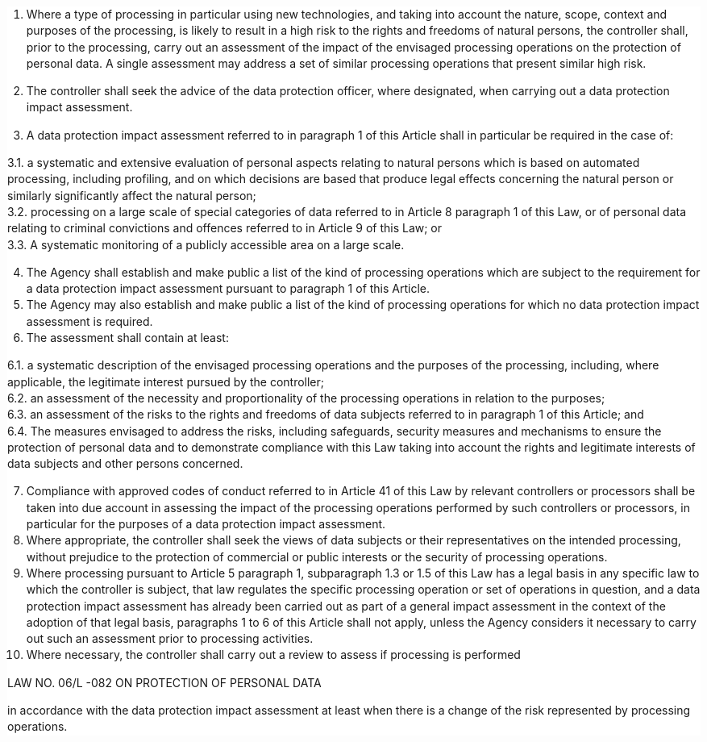 1. Where a type of processing in particular using new technologies, and taking into account the nature, scope, context and purposes of the processing, is likely to result in a high risk to the rights and freedoms of natural persons, the controller shall, prior to the processing, carry out an assessment of the impact of the envisaged processing operations on the protection of personal data. A single assessment may address a set of similar processing operations that present similar high risk.  
2. The controller shall seek the advice of the data protection officer, where designated, when carrying out a data protection impact assessment.

3. A data protection impact assessment referred to in paragraph 1 of this Article shall in particular be required in the case of:

3.1. a systematic and extensive evaluation of personal aspects relating to natural persons which is based on automated processing, including profiling, and on which decisions are based that produce legal effects concerning the natural person or similarly significantly affect the natural person;  
3.2. processing on a large scale of special categories of data referred to in Article 8 paragraph 1 of this Law, or of personal data relating to criminal convictions and offences referred to in Article 9 of this Law; or  
3.3. A systematic monitoring of a publicly accessible area on a large scale.

4. The Agency shall establish and make public a list of the kind of processing operations which are subject to the requirement for a data protection impact assessment pursuant to paragraph 1 of this Article.  
5. The Agency may also establish and make public a list of the kind of processing operations for which no data protection impact assessment is required.  
6. The assessment shall contain at least:

6.1. a systematic description of the envisaged processing operations and the purposes of the processing, including, where applicable, the legitimate interest pursued by the controller;  
6.2. an assessment of the necessity and proportionality of the processing operations in relation to the purposes;  
6.3. an assessment of the risks to the rights and freedoms of data subjects referred to in paragraph 1 of this Article; and  
6.4. The measures envisaged to address the risks, including safeguards, security measures and mechanisms to ensure the protection of personal data and to demonstrate compliance with this Law taking into account the rights and legitimate interests of data subjects and other persons concerned.

7. Compliance with approved codes of conduct referred to in Article 41 of this Law by relevant controllers or processors shall be taken into due account in assessing the impact of the processing operations performed by such controllers or processors, in particular for the purposes of a data protection impact assessment.  
8. Where appropriate, the controller shall seek the views of data subjects or their representatives on the intended processing, without prejudice to the protection of commercial or public interests or the security of processing operations.  
9. Where processing pursuant to Article 5 paragraph 1, subparagraph 1.3 or 1.5 of this Law has a legal basis in any specific law to which the controller is subject, that law regulates the specific processing operation or set of operations in question, and a data protection impact assessment has already been carried out as part of a general impact assessment in the context of the adoption of that legal basis, paragraphs 1 to 6 of this Article shall not apply, unless the Agency considers it necessary to carry out such an assessment prior to processing activities.  
10. Where necessary, the controller shall carry out a review to assess if processing is performed

LAW NO. 06/L -082 ON PROTECTION OF PERSONAL DATA

in accordance with the data protection impact assessment at least when there is a change of the risk represented by processing operations.
